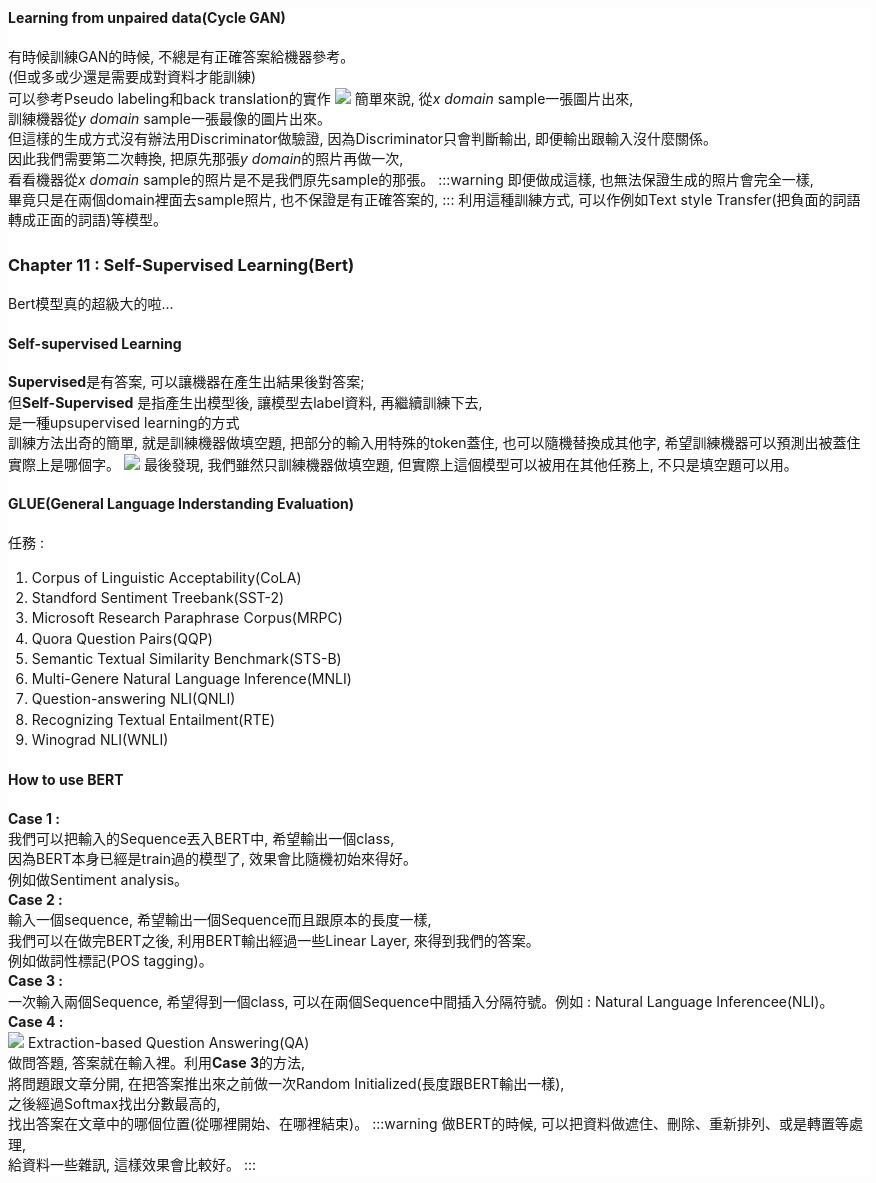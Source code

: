 #### Learning from unpaired data(Cycle GAN)
有時候訓練GAN的時候, 不總是有正確答案給機器參考。\
(但或多或少還是需要成對資料才能訓練)\
可以參考Pseudo labeling和back translation的實作
![](https://i.imgur.com/uvi70zt.jpg)
簡單來說, 從$x\ domain$  sample一張圖片出來,\
訓練機器從$y\ domain$ sample一張最像的圖片出來。\
但這樣的生成方式沒有辦法用Discriminator做驗證, 因為Discriminator只會判斷輸出, 即便輸出跟輸入沒什麼關係。\
因此我們需要第二次轉換, 把原先那張$y\ domain$的照片再做一次,\
看看機器從$x\ domain$ sample的照片是不是我們原先sample的那張。
:::warning
即便做成這樣, 也無法保證生成的照片會完全一樣,\
畢竟只是在兩個domain裡面去sample照片, 也不保證是有正確答案的, 
:::
利用這種訓練方式, 可以作例如Text style Transfer(把負面的詞語轉成正面的詞語)等模型。

### Chapter 11 : Self-Supervised Learning(Bert)
Bert模型真的超級大的啦...

#### Self-supervised Learning
**Supervised**是有答案, 可以讓機器在產生出結果後對答案;\
但**Self-Supervised** 是指產生出模型後, 讓模型去label資料, 再繼續訓練下去, \
是一種upsupervised learning的方式\
訓練方法出奇的簡單, 就是訓練機器做填空題, 把部分的輸入用特殊的token蓋住, 也可以隨機替換成其他字, 希望訓練機器可以預測出被蓋住實際上是哪個字。
![](https://i.imgur.com/f5Tdmbl.jpg)
最後發現, 我們雖然只訓練機器做填空題, 但實際上這個模型可以被用在其他任務上, 不只是填空題可以用。

#### GLUE(General Language Inderstanding Evaluation)
任務 : 
1. Corpus of Linguistic Acceptability(CoLA)
2. Standford Sentiment Treebank(SST-2)
3. Microsoft Research Paraphrase Corpus(MRPC)
4. Quora Question Pairs(QQP)
5. Semantic Textual Similarity Benchmark(STS-B)
6. Multi-Genere Natural Language Inference(MNLI)
7. Question-answering NLI(QNLI)
8. Recognizing Textual Entailment(RTE)
9. Winograd NLI(WNLI)

#### How to use BERT

**Case 1 :**\
我們可以把輸入的Sequence丟入BERT中, 希望輸出一個class, \
因為BERT本身已經是train過的模型了, 效果會比隨機初始來得好。 \
例如做Sentiment analysis。\
**Case 2 :**\
輸入一個sequence, 希望輸出一個Sequence而且跟原本的長度一樣,\
我們可以在做完BERT之後, 利用BERT輸出經過一些Linear Layer, 來得到我們的答案。 \
例如做詞性標記(POS tagging)。\
**Case 3 :**\
一次輸入兩個Sequence, 希望得到一個class, 可以在兩個Sequence中間插入分隔符號。例如 : Natural Language Inferencee(NLI)。\
**Case 4 :**\
![](https://i.imgur.com/pKWU01Y.jpg)
Extraction-based Question Answering(QA)\
做問答題, 答案就在輸入裡。利用**Case 3**的方法,\
將問題跟文章分開, 在把答案推出來之前做一次Random Initialized(長度跟BERT輸出一樣), \
之後經過Softmax找出分數最高的, \
找出答案在文章中的哪個位置(從哪裡開始、在哪裡結束)。
:::warning
做BERT的時候, 可以把資料做遮住、刪除、重新排列、或是轉置等處理,\
給資料一些雜訊, 這樣效果會比較好。
:::